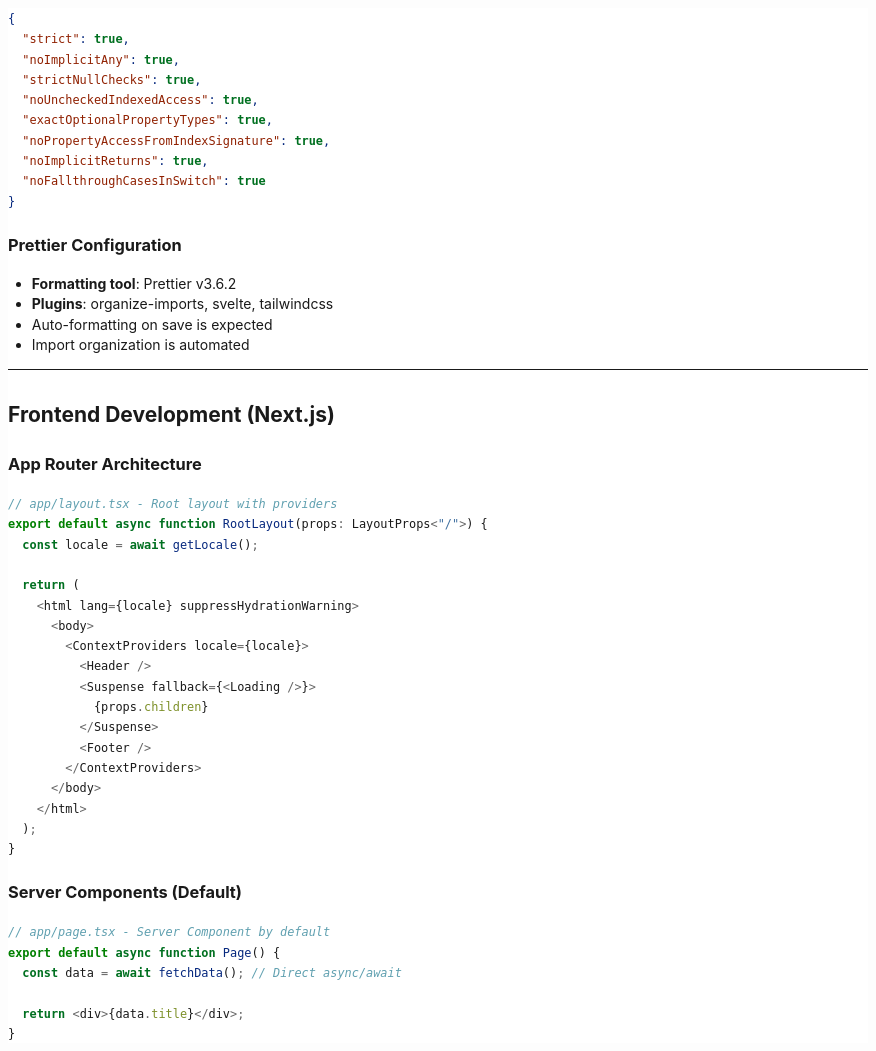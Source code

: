```json
{
  "strict": true,
  "noImplicitAny": true,
  "strictNullChecks": true,
  "noUncheckedIndexedAccess": true,
  "exactOptionalPropertyTypes": true,
  "noPropertyAccessFromIndexSignature": true,
  "noImplicitReturns": true,
  "noFallthroughCasesInSwitch": true
}
```

### Prettier Configuration
- **Formatting tool**: Prettier v3.6.2
- **Plugins**: organize-imports, svelte, tailwindcss
- Auto-formatting on save is expected
- Import organization is automated

---

## Frontend Development (Next.js)

### App Router Architecture
```typescript
// app/layout.tsx - Root layout with providers
export default async function RootLayout(props: LayoutProps<"/">) {
  const locale = await getLocale();

  return (
    <html lang={locale} suppressHydrationWarning>
      <body>
        <ContextProviders locale={locale}>
          <Header />
          <Suspense fallback={<Loading />}>
            {props.children}
          </Suspense>
          <Footer />
        </ContextProviders>
      </body>
    </html>
  );
}
```

### Server Components (Default)
```typescript
// app/page.tsx - Server Component by default
export default async function Page() {
  const data = await fetchData(); // Direct async/await

  return <div>{data.title}</div>;
}
```
